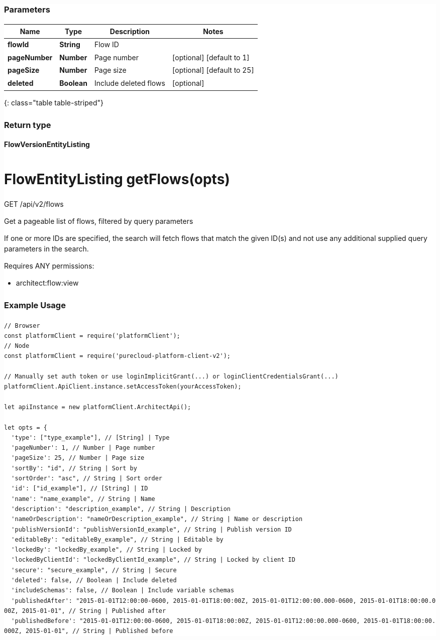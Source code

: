 ### Parameters


| Name | Type | Description  | Notes |
| ------------- | ------------- | ------------- | ------------- |
 **flowId** | **String** | Flow ID |  |
 **pageNumber** | **Number** | Page number | [optional] [default to 1] |
 **pageSize** | **Number** | Page size | [optional] [default to 25] |
 **deleted** | **Boolean** | Include deleted flows | [optional]  |
{: class="table table-striped"}

### Return type

**FlowVersionEntityListing**

<a name="getFlows"></a>

# FlowEntityListing getFlows(opts)



GET /api/v2/flows

Get a pageable list of flows, filtered by query parameters

If one or more IDs are specified, the search will fetch flows that match the given ID(s) and not use any additional supplied query parameters in the search.

Requires ANY permissions: 

* architect:flow:view



### Example Usage

```{"language":"javascript"}
// Browser
const platformClient = require('platformClient');
// Node
const platformClient = require('purecloud-platform-client-v2');

// Manually set auth token or use loginImplicitGrant(...) or loginClientCredentialsGrant(...)
platformClient.ApiClient.instance.setAccessToken(yourAccessToken);

let apiInstance = new platformClient.ArchitectApi();

let opts = { 
  'type': ["type_example"], // [String] | Type
  'pageNumber': 1, // Number | Page number
  'pageSize': 25, // Number | Page size
  'sortBy': "id", // String | Sort by
  'sortOrder': "asc", // String | Sort order
  'id': ["id_example"], // [String] | ID
  'name': "name_example", // String | Name
  'description': "description_example", // String | Description
  'nameOrDescription': "nameOrDescription_example", // String | Name or description
  'publishVersionId': "publishVersionId_example", // String | Publish version ID
  'editableBy': "editableBy_example", // String | Editable by
  'lockedBy': "lockedBy_example", // String | Locked by
  'lockedByClientId': "lockedByClientId_example", // String | Locked by client ID
  'secure': "secure_example", // String | Secure
  'deleted': false, // Boolean | Include deleted
  'includeSchemas': false, // Boolean | Include variable schemas
  'publishedAfter': "2015-01-01T12:00:00-0600, 2015-01-01T18:00:00Z, 2015-01-01T12:00:00.000-0600, 2015-01-01T18:00:00.000Z, 2015-01-01", // String | Published after
  'publishedBefore': "2015-01-01T12:00:00-0600, 2015-01-01T18:00:00Z, 2015-01-01T12:00:00.000-0600, 2015-01-01T18:00:00.000Z, 2015-01-01", // String | Published before
```